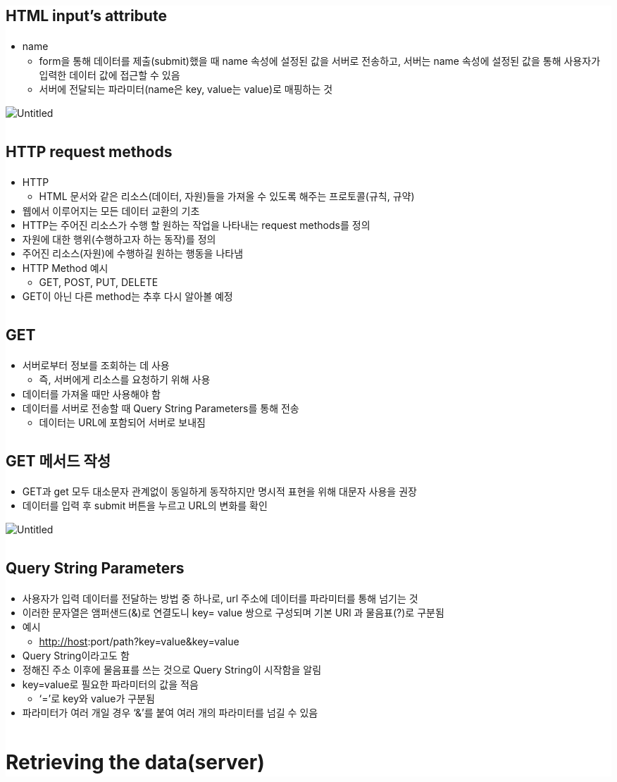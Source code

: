 ## HTML input’s attribute

- name
  - form을 통해 데이터를 제출(submit)했을 때 name 속성에 설정된 값을 서버로 전송하고, 서버는 name 속성에 설정된 값을 통해 사용자가 입력한 데이터 값에 접근할 수 있음
  - 서버에 전달되는 파라미터(name은 key, value는 value)로 매핑하는 것

![Untitled](https://s3-us-west-2.amazonaws.com/secure.notion-static.com/62a36981-4488-4c98-813e-3426caf78600/Untitled.png)

## HTTP request methods

- HTTP
  - HTML 문서와 같은 리소스(데이터, 자원)들을 가져올 수 있도록 해주는 프로토콜(규칙, 규약)
- 웹에서 이루어지는 모든 데이터 교환의 기초
- HTTP는 주어진 리소스가 수행 할 원하는 작업을 나타내는 request methods를 정의
- 자원에 대한 행위(수행하고자 하는 동작)를 정의
- 주어진 리소스(자원)에 수행하길 원하는 행동을 나타냄
- HTTP Method 예시
  - GET, POST, PUT, DELETE
- GET이 아닌 다른 method는 추후 다시 알아볼 예정

## GET

- 서버로부터 정보를 조회하는 데 사용
  - 즉, 서버에게 리소스를 요청하기 위해 사용
- 데이터를 가져올 때만 사용해야 함
- 데이터를 서버로 전송할 때 Query String Parameters를 통해 전송
  - 데이터는 URL에 포함되어 서버로 보내짐

## GET 메서드 작성

- GET과 get 모두 대소문자 관계없이 동일하게 동작하지만 명시적 표현을 위해 대문자 사용을 권장
- 데이터를 입력 후 submit 버튼을 누르고 URL의 변화를 확인

![Untitled](https://s3-us-west-2.amazonaws.com/secure.notion-static.com/28e71c3b-9a25-4ec5-be09-63b029e2cc14/Untitled.png)

## Query String Parameters

- 사용자가 입력 데이터를 전달하는 방법 중 하나로, url 주소에 데이터를 파라미터를 통해 넘기는 것
- 이러한 문자열은 앰퍼샌드(&)로 연결도니 key= value 쌍으로 구성되며 기본 URl 과 물음표(?)로 구분됨
- 예시
  - [http://host](http://host):port/path?key=value&key=value
- Query String이라고도 함
- 정해진 주소 이후에 물음표를 쓰는 것으로 Query String이 시작함을 알림
- key=value로 필요한 파라미터의 값을 적음
  - ‘=’로 key와 value가 구분됨
- 파라미터가 여러 개일 경우 ‘&’를 붙여 여러 개의 파라미터를 넘길 수 있음

# Retrieving the data(server)

